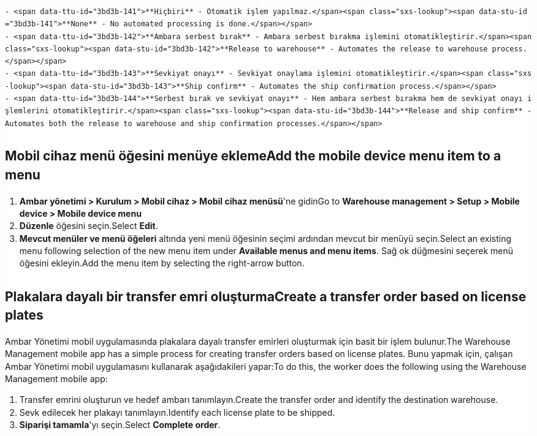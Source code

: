     - <span data-ttu-id="3bd3b-141">**Hiçbiri** - Otomatik işlem yapılmaz.</span><span class="sxs-lookup"><span data-stu-id="3bd3b-141">**None** - No automated processing is done.</span></span>
    - <span data-ttu-id="3bd3b-142">**Ambara serbest bırak** - Ambara serbest bırakma işlemini otomatikleştirir.</span><span class="sxs-lookup"><span data-stu-id="3bd3b-142">**Release to warehouse** - Automates the release to warehouse process.</span></span>
    - <span data-ttu-id="3bd3b-143">**Sevkiyat onayı** - Sevkiyat onaylama işlemini otomatikleştirir.</span><span class="sxs-lookup"><span data-stu-id="3bd3b-143">**Ship confirm** - Automates the ship confirmation process.</span></span>
    - <span data-ttu-id="3bd3b-144">**Serbest bırak ve sevkiyat onayı** - Hem ambara serbest bırakma hem de sevkiyat onayı işlemlerini otomatikleştirir.</span><span class="sxs-lookup"><span data-stu-id="3bd3b-144">**Release and ship confirm** - Automates both the release to warehouse and ship confirmation processes.</span></span>

## <a name="add-the-mobile-device-menu-item-to-a-menu"></a><span data-ttu-id="3bd3b-145">Mobil cihaz menü öğesini menüye ekleme</span><span class="sxs-lookup"><span data-stu-id="3bd3b-145">Add the mobile device menu item to a menu</span></span>

1. <span data-ttu-id="3bd3b-146">**Ambar yönetimi \> Kurulum \> Mobil cihaz \> Mobil cihaz menüsü**'ne gidin</span><span class="sxs-lookup"><span data-stu-id="3bd3b-146">Go to **Warehouse management \> Setup \> Mobile device \> Mobile device menu**</span></span>
1. <span data-ttu-id="3bd3b-147">**Düzenle** öğesini seçin.</span><span class="sxs-lookup"><span data-stu-id="3bd3b-147">Select **Edit**.</span></span>
1. <span data-ttu-id="3bd3b-148">**Mevcut menüler ve menü öğeleri** altında yeni menü öğesinin seçimi ardından mevcut bir menüyü seçin.</span><span class="sxs-lookup"><span data-stu-id="3bd3b-148">Select an existing menu following selection of the new menu item under **Available menus and menu items**.</span></span> <span data-ttu-id="3bd3b-149">Sağ ok düğmesini seçerek menü öğesini ekleyin.</span><span class="sxs-lookup"><span data-stu-id="3bd3b-149">Add the menu item by selecting the right-arrow button.</span></span>

## <a name="create-a-transfer-order-based-on-license-plates"></a><span data-ttu-id="3bd3b-150">Plakalara dayalı bir transfer emri oluşturma</span><span class="sxs-lookup"><span data-stu-id="3bd3b-150">Create a transfer order based on license plates</span></span>

<span data-ttu-id="3bd3b-151">Ambar Yönetimi mobil uygulamasında plakalara dayalı transfer emirleri oluşturmak için basit bir işlem bulunur.</span><span class="sxs-lookup"><span data-stu-id="3bd3b-151">The Warehouse Management mobile app has a simple process for creating transfer orders based on license plates.</span></span> <span data-ttu-id="3bd3b-152">Bunu yapmak için, çalışan Ambar Yönetimi mobil uygulamasını kullanarak aşağıdakileri yapar:</span><span class="sxs-lookup"><span data-stu-id="3bd3b-152">To do this, the worker does the following using the Warehouse Management mobile app:</span></span>

1. <span data-ttu-id="3bd3b-153">Transfer emrini oluşturun ve hedef ambarı tanımlayın.</span><span class="sxs-lookup"><span data-stu-id="3bd3b-153">Create the transfer order and identify the destination warehouse.</span></span>
1. <span data-ttu-id="3bd3b-154">Sevk edilecek her plakayı tanımlayın.</span><span class="sxs-lookup"><span data-stu-id="3bd3b-154">Identify each license plate to be shipped.</span></span>
1. <span data-ttu-id="3bd3b-155">**Siparişi tamamla**'yı seçin.</span><span class="sxs-lookup"><span data-stu-id="3bd3b-155">Select **Complete order**.</span></span>
